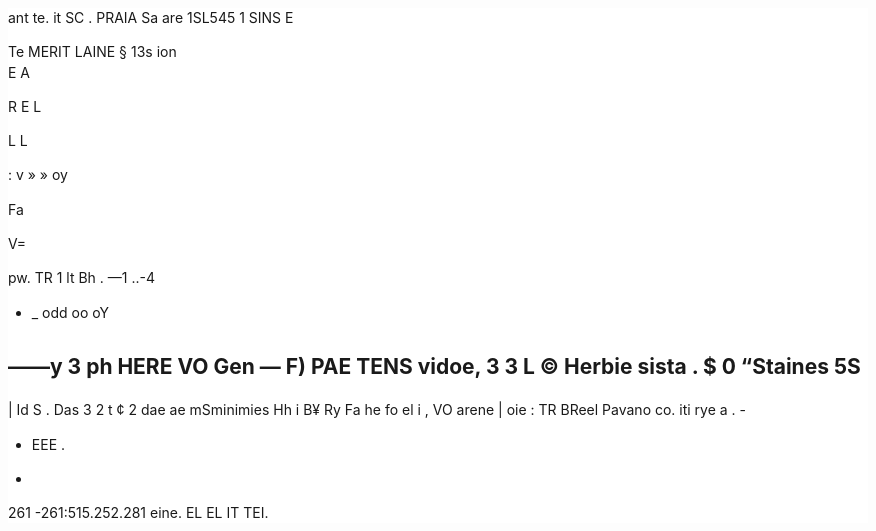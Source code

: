   
ant te. it SC 
. PRAIA Sa are 
1SL545 1 SINS 
E 
    
  
   
Te MERIT 
LAINE § 13s ion   
E
A
 
R
E
L
 
L
L
 
: 
v 
» » 
oy
 
Fa
 
V=
 
pw. TR 1 
lt Bh 
. —1 
..-4 
    
- _ odd oo oY 
   
  
——y 3 ph HERE VO Gen — F) PAE TENS vidoe, 3 3 L © Herbie sista . $ 0 “Staines 5S 
- 
| 
Id 
S 
. Das 
3 
2 
t 
¢ 
2 
dae 
ae mSminimies Hh i B¥ 
Ry Fa he fo el i , VO 
arene | oie 
: TR BReel Pavano co. 
iti rye a . - 
* EEE . 
- 
261 -261:515.252.281 
eine. EL EL IT TEI. 
  